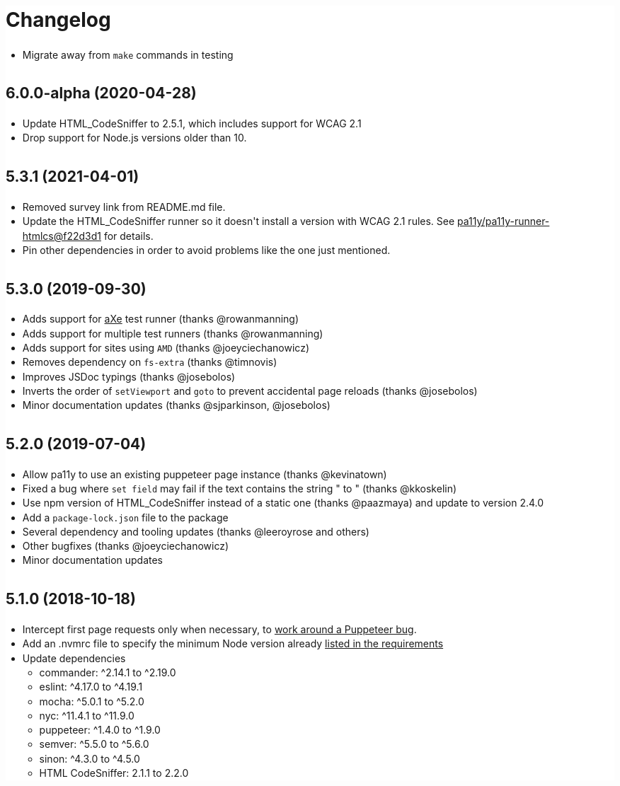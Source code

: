 # Changelog

* Migrate away from `make` commands in testing

## 6.0.0-alpha (2020-04-28)

* Update HTML_CodeSniffer to 2.5.1, which includes support for WCAG 2.1
* Drop support for Node.js versions older than 10.

## 5.3.1 (2021-04-01)

* Removed survey link from README.md file.
* Update the HTML_CodeSniffer runner so it doesn't install a version with WCAG 2.1 rules. See [pa11y/pa11y-runner-htmlcs@f22d3d1](https://github.com/pa11y/pa11y-runner-htmlcs/commit/f22d3d1d65bba415ca3415eb526123b301ecdd64) for details.
* Pin other dependencies in order to avoid problems like the one just mentioned.

## 5.3.0 (2019-09-30)

* Adds support for [aXe](https://www.deque.com/axe/) test runner (thanks @rowanmanning)
* Adds support for multiple test runners (thanks @rowanmanning)
* Adds support for sites using `AMD` (thanks @joeyciechanowicz)
* Removes dependency on `fs-extra` (thanks @timnovis)
* Improves JSDoc typings (thanks @josebolos)
* Inverts the order of `setViewport` and `goto` to prevent accidental page reloads (thanks @josebolos)
* Minor documentation updates (thanks @sjparkinson, @josebolos)

## 5.2.0 (2019-07-04)

* Allow pa11y to use an existing puppeteer page instance (thanks @kevinatown)
* Fixed a bug where `set field` may fail if the text contains the string " to " (thanks @kkoskelin)
* Use npm version of HTML_CodeSniffer instead of a static one (thanks @paazmaya) and update to version 2.4.0
* Add a `package-lock.json` file to the package
* Several dependency and tooling updates (thanks @leeroyrose and others)
* Other bugfixes (thanks @joeyciechanowicz)
* Minor documentation updates

## 5.1.0 (2018-10-18)

* Intercept first page requests only when necessary, to [work around a Puppeteer bug](https://github.com/pa11y/pa11y/issues/421).
* Add an .nvmrc file to specify the minimum Node version already [listed in the requirements](https://github.com/pa11y/pa11y#requirements)
* Update dependencies
  * commander: ^2.14.1 to ^2.19.0
  * eslint: ^4.17.0 to ^4.19.1
  * mocha: ^5.0.1 to ^5.2.0
  * nyc: ^11.4.1 to ^11.9.0
  * puppeteer: ^1.4.0 to ^1.9.0
  * semver: ^5.5.0 to ^5.6.0
  * sinon: ^4.3.0 to ^4.5.0
  * HTML CodeSniffer: 2.1.1 to 2.2.0
